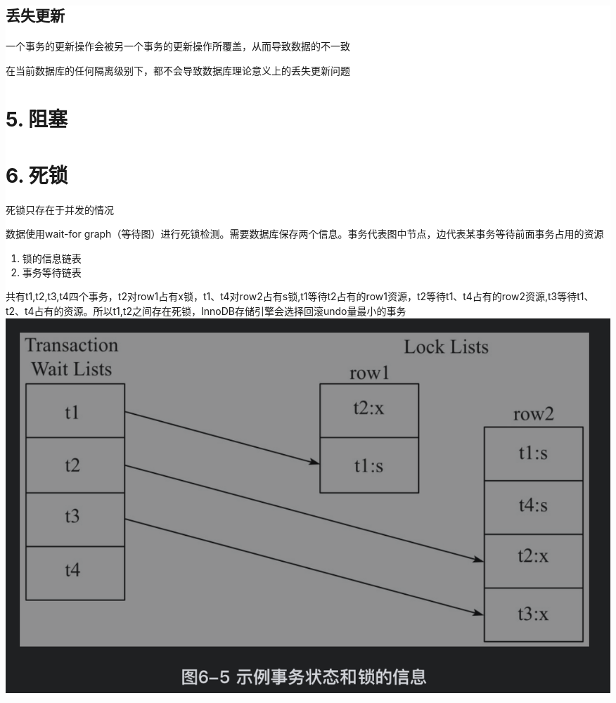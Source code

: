 ## 丢失更新
一个事务的更新操作会被另一个事务的更新操作所覆盖，从而导致数据的不一致

在当前数据库的任何隔离级别下，都不会导致数据库理论意义上的丢失更新问题

# 5. 阻塞


# 6. 死锁
死锁只存在于并发的情况

数据使用wait-for graph（等待图）进行死锁检测。需要数据库保存两个信息。事务代表图中节点，边代表某事务等待前面事务占用的资源
1. 锁的信息链表
2. 事务等待链表

共有t1,t2,t3,t4四个事务，t2对row1占有x锁，t1、t4对row2占有s锁,t1等待t2占有的row1资源，t2等待t1、t4占有的row2资源,t3等待t1、t2、t4占有的资源。所以t1,t2之间存在死锁，InnoDB存储引擎会选择回滚undo量最小的事务
![示例事务状态和锁的信息](./pic/锁_示例事务状态和锁的信息.png)